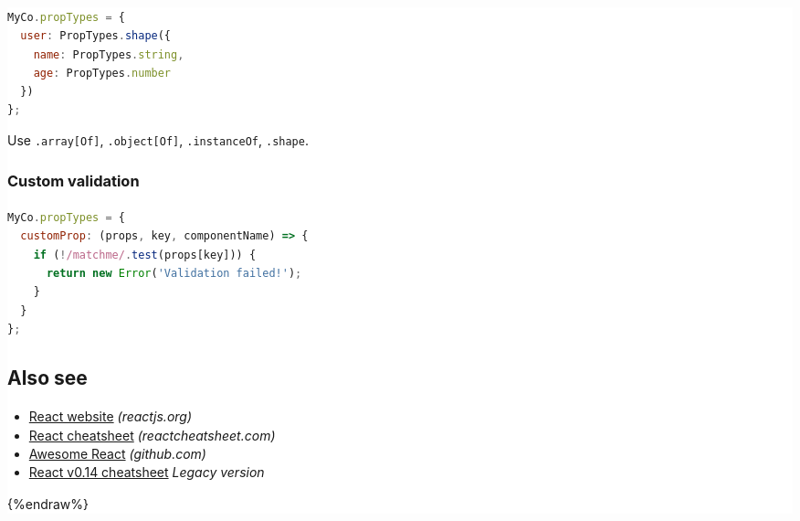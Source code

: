 ```jsx
MyCo.propTypes = {
  user: PropTypes.shape({
    name: PropTypes.string,
    age: PropTypes.number
  })
};
```

Use `.array[Of]`, `.object[Of]`, `.instanceOf`, `.shape`.

### Custom validation

```jsx
MyCo.propTypes = {
  customProp: (props, key, componentName) => {
    if (!/matchme/.test(props[key])) {
      return new Error('Validation failed!');
    }
  }
};
```

## Also see

* [React website](https://reactjs.org) _(reactjs.org)_
* [React cheatsheet](https://reactcheatsheet.com/) _(reactcheatsheet.com)_
* [Awesome React](https://github.com/enaqx/awesome-react) _(github.com)_
* [React v0.14 cheatsheet](react@0.14) _Legacy version_

{%endraw%}
